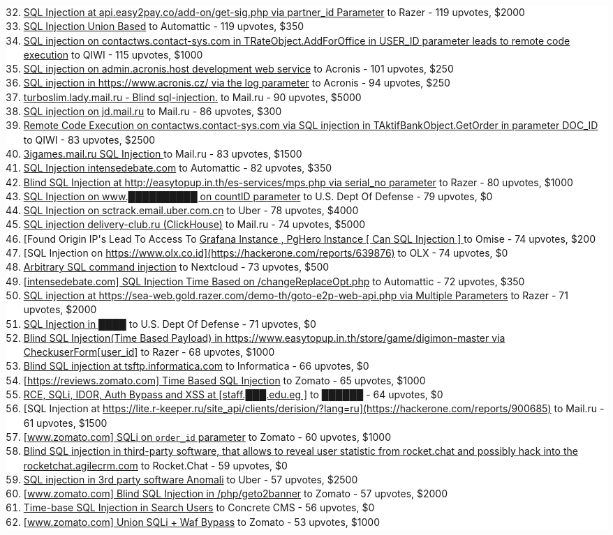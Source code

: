 32. [SQL Injection at api.easy2pay.co/add-on/get-sig.php via partner_id Parameter](https://hackerone.com/reports/768195) to Razer - 119 upvotes, $2000
33. [SQL Injection Union Based](https://hackerone.com/reports/1046084) to Automattic - 119 upvotes, $350
34. [SQL injection on contactws.contact-sys.com in TRateObject.AddForOffice in USER_ID parameter leads to remote code execution](https://hackerone.com/reports/816560) to QIWI - 115 upvotes, $1000
35. [SQL injection on admin.acronis.host development web service](https://hackerone.com/reports/923020) to Acronis - 101 upvotes, $250
36. [SQL injection in  https://www.acronis.cz/ via the log parameter](https://hackerone.com/reports/1109311) to Acronis - 94 upvotes, $250
37. [turboslim.lady.mail.ru - Blind sql-injection.](https://hackerone.com/reports/795291) to Mail.ru - 90 upvotes, $5000
38. [SQL injection on jd.mail.ru](https://hackerone.com/reports/365011) to Mail.ru - 86 upvotes, $300
39. [Remote Code Execution on contactws.contact-sys.com via SQL injection in TAktifBankObject.GetOrder in parameter DOC_ID](https://hackerone.com/reports/1104120) to QIWI - 83 upvotes, $2500
40. [3igames.mail.ru SQL Injection ](https://hackerone.com/reports/790005) to Mail.ru - 83 upvotes, $1500
41. [SQL Injection  intensedebate.com](https://hackerone.com/reports/1069561) to Automattic - 82 upvotes, $350
42. [Blind SQL Injection at http://easytopup.in.th/es-services/mps.php via serial_no parameter](https://hackerone.com/reports/790914) to Razer - 80 upvotes, $1000
43. [SQL Injection on www.██████████ on countID parameter](https://hackerone.com/reports/390879) to U.S. Dept Of Defense - 79 upvotes, $0
44. [SQL Injection on sctrack.email.uber.com.cn](https://hackerone.com/reports/150156) to Uber - 78 upvotes, $4000
45. [SQL injection  delivery-club.ru (ClickHouse)](https://hackerone.com/reports/1024773) to Mail.ru - 74 upvotes, $5000
46. [Found Origin IP's Lead To Access To [ Grafana Instance , PgHero Instance [ Can SQL Injection ]  ](https://hackerone.com/reports/687908) to Omise - 74 upvotes, $200
47. [SQL Injection on https://www.olx.co.id](https://hackerone.com/reports/639876) to OLX - 74 upvotes, $0
48. [Arbitrary SQL command injection](https://hackerone.com/reports/508487) to Nextcloud - 73 upvotes, $500
49. [[intensedebate.com] SQL Injection Time Based on /changeReplaceOpt.php](https://hackerone.com/reports/1042746) to Automattic - 72 upvotes, $350
50. [SQL injection at https://sea-web.gold.razer.com/demo-th/goto-e2p-web-api.php via Multiple Parameters](https://hackerone.com/reports/777698) to Razer - 71 upvotes, $2000
51. [SQL Injection in ████](https://hackerone.com/reports/419017) to U.S. Dept Of Defense - 71 upvotes, $0
52. [Blind SQL Injection(Time Based Payload) in  https://www.easytopup.in.th/store/game/digimon-master via CheckuserForm[user_id]](https://hackerone.com/reports/789259) to Razer - 68 upvotes, $1000
53. [Blind SQL injection at tsftp.informatica.com](https://hackerone.com/reports/1034625) to Informatica - 66 upvotes, $0
54. [[https://reviews.zomato.com] Time Based SQL Injection](https://hackerone.com/reports/300176) to Zomato - 65 upvotes, $1000
55. [RCE, SQLi, IDOR, Auth Bypass and XSS at [staff.███.edu.eg ]](https://hackerone.com/reports/404874) to ██████ - 64 upvotes, $0
56. [SQL Injection at https://lite.r-keeper.ru/site_api/clients/derision/?lang=ru](https://hackerone.com/reports/900685) to Mail.ru - 61 upvotes, $1500
57. [[www.zomato.com] SQLi on `order_id` parameter](https://hackerone.com/reports/358669) to Zomato - 60 upvotes, $1000
58. [Blind SQL injection in third-party software, that allows to reveal user statistic from rocket.chat and possibly hack into the rocketchat.agilecrm.com](https://hackerone.com/reports/433792) to Rocket.Chat - 59 upvotes, $0
59. [SQL injection in 3rd party software Anomali](https://hackerone.com/reports/206872) to Uber - 57 upvotes, $2500
60. [[www.zomato.com] Blind SQL Injection in /php/geto2banner](https://hackerone.com/reports/838855) to Zomato - 57 upvotes, $2000
61. [Time-base SQL Injection in Search Users](https://hackerone.com/reports/876800) to Concrete CMS - 56 upvotes, $0
62. [[www.zomato.com] Union SQLi + Waf Bypass](https://hackerone.com/reports/258582) to Zomato - 53 upvotes, $1000